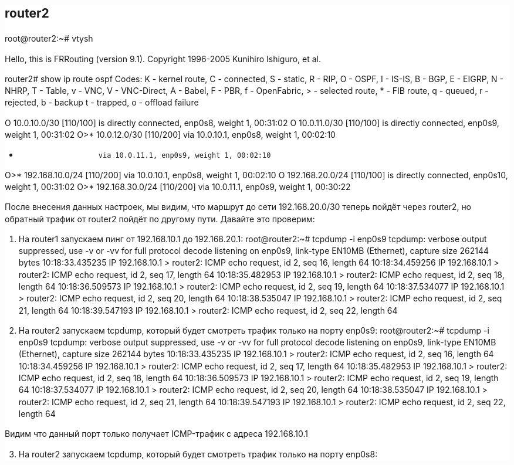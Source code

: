 
## router2
root@router2:~# vtysh

Hello, this is FRRouting (version 9.1).
Copyright 1996-2005 Kunihiro Ishiguro, et al.

router2# show ip route ospf
Codes: K - kernel route, C - connected, S - static, R - RIP,
       O - OSPF, I - IS-IS, B - BGP, E - EIGRP, N - NHRP,
       T - Table, v - VNC, V - VNC-Direct, A - Babel, F - PBR,
       f - OpenFabric,
       > - selected route, * - FIB route, q - queued, r - rejected, b - backup
       t - trapped, o - offload failure

O   10.0.10.0/30 [110/100] is directly connected, enp0s8, weight 1, 00:31:02
O   10.0.11.0/30 [110/100] is directly connected, enp0s9, weight 1, 00:31:02
O>* 10.0.12.0/30 [110/200] via 10.0.10.1, enp0s8, weight 1, 00:02:10
  *                        via 10.0.11.1, enp0s9, weight 1, 00:02:10
O>* 192.168.10.0/24 [110/200] via 10.0.10.1, enp0s8, weight 1, 00:02:10
O   192.168.20.0/24 [110/100] is directly connected, enp0s10, weight 1, 00:31:02
O>* 192.168.30.0/24 [110/200] via 10.0.11.1, enp0s9, weight 1, 00:30:22


После внесения данных настроек, мы видим, что маршрут до сети 192.168.20.0/30  теперь пойдёт через router2, но обратный трафик от router2 пойдёт по другому пути. Давайте это проверим:
1) На router1 запускаем пинг от 192.168.10.1 до 192.168.20.1: 
root@router2:~# tcpdump -i enp0s9
tcpdump: verbose output suppressed, use -v or -vv for full protocol decode
listening on enp0s9, link-type EN10MB (Ethernet), capture size 262144 bytes
10:18:33.435235 IP 192.168.10.1 > router2: ICMP echo request, id 2, seq 16, length 64
10:18:34.459256 IP 192.168.10.1 > router2: ICMP echo request, id 2, seq 17, length 64
10:18:35.482953 IP 192.168.10.1 > router2: ICMP echo request, id 2, seq 18, length 64
10:18:36.509573 IP 192.168.10.1 > router2: ICMP echo request, id 2, seq 19, length 64
10:18:37.534077 IP 192.168.10.1 > router2: ICMP echo request, id 2, seq 20, length 64
10:18:38.535047 IP 192.168.10.1 > router2: ICMP echo request, id 2, seq 21, length 64
10:18:39.547193 IP 192.168.10.1 > router2: ICMP echo request, id 2, seq 22, length 64

2) На router2 запускаем tcpdump, который будет смотреть трафик только на порту enp0s9:
root@router2:~# tcpdump -i enp0s9
tcpdump: verbose output suppressed, use -v or -vv for full protocol decode
listening on enp0s9, link-type EN10MB (Ethernet), capture size 262144 bytes
10:18:33.435235 IP 192.168.10.1 > router2: ICMP echo request, id 2, seq 16, length 64
10:18:34.459256 IP 192.168.10.1 > router2: ICMP echo request, id 2, seq 17, length 64
10:18:35.482953 IP 192.168.10.1 > router2: ICMP echo request, id 2, seq 18, length 64
10:18:36.509573 IP 192.168.10.1 > router2: ICMP echo request, id 2, seq 19, length 64
10:18:37.534077 IP 192.168.10.1 > router2: ICMP echo request, id 2, seq 20, length 64
10:18:38.535047 IP 192.168.10.1 > router2: ICMP echo request, id 2, seq 21, length 64
10:18:39.547193 IP 192.168.10.1 > router2: ICMP echo request, id 2, seq 22, length 64

Видим что данный порт только получает ICMP-трафик с адреса 192.168.10.1

3) На router2 запускаем tcpdump, который будет смотреть трафик только на порту enp0s8:
